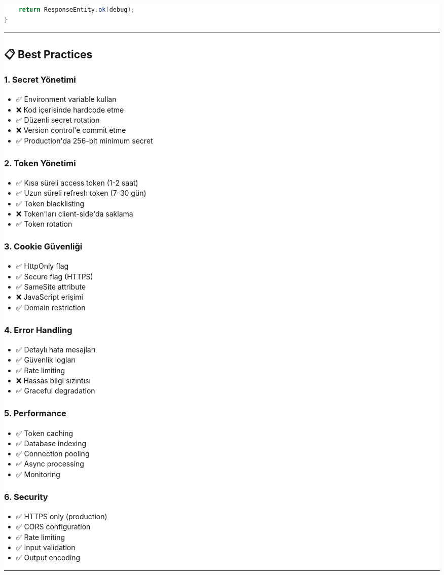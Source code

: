 ```java
    return ResponseEntity.ok(debug);
}
```

---

## 📋 Best Practices

### 1. Secret Yönetimi
- ✅ Environment variable kullan
- ❌ Kod içerisinde hardcode etme
- ✅ Düzenli secret rotation
- ❌ Version control'e commit etme
- ✅ Production'da 256-bit minimum secret

### 2. Token Yönetimi
- ✅ Kısa süreli access token (1-2 saat)
- ✅ Uzun süreli refresh token (7-30 gün)
- ✅ Token blacklisting
- ❌ Token'ları client-side'da saklama
- ✅ Token rotation

### 3. Cookie Güvenliği
- ✅ HttpOnly flag
- ✅ Secure flag (HTTPS)
- ✅ SameSite attribute
- ❌ JavaScript erişimi
- ✅ Domain restriction

### 4. Error Handling
- ✅ Detaylı hata mesajları
- ✅ Güvenlik logları
- ✅ Rate limiting
- ❌ Hassas bilgi sızıntısı
- ✅ Graceful degradation

### 5. Performance
- ✅ Token caching
- ✅ Database indexing
- ✅ Connection pooling
- ✅ Async processing
- ✅ Monitoring

### 6. Security
- ✅ HTTPS only (production)
- ✅ CORS configuration
- ✅ Rate limiting
- ✅ Input validation
- ✅ Output encoding

---